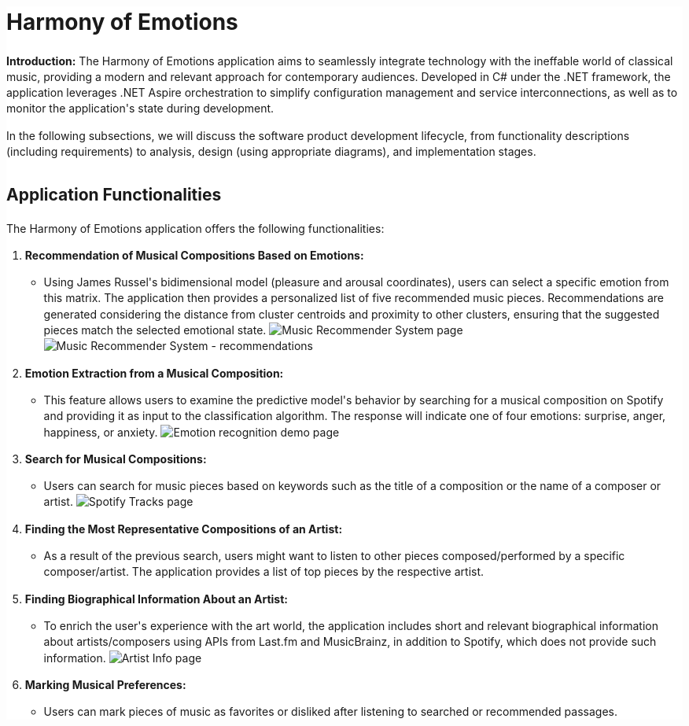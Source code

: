 # Harmony of Emotions

**Introduction:**
The Harmony of Emotions application aims to seamlessly integrate technology with the ineffable world of classical music, providing a modern and relevant approach for contemporary audiences. Developed in C# under the .NET framework, the application leverages .NET Aspire orchestration to simplify configuration management and service interconnections, as well as to monitor the application's state during development.

In the following subsections, we will discuss the software product development lifecycle, from functionality descriptions (including requirements) to analysis, design (using appropriate diagrams), and implementation stages.

## Application Functionalities

The Harmony of Emotions application offers the following functionalities:

1. **Recommendation of Musical Compositions Based on Emotions:**
   - Using James Russel's bidimensional model (pleasure and arousal coordinates), users can select a specific emotion from this matrix. The application then provides a personalized list of five recommended music pieces. Recommendations are generated considering the distance from cluster centroids and proximity to other clusters, ensuring that the suggested pieces match the selected emotional state.
   ![Music Recommender System page](https://github.com/MartinFabianIonut/HarmonyOfEmotions/assets/118250277/23e9d9d9-4ba6-428b-9512-4163c66d412d)
![Music Recommender System - recommendations](https://github.com/MartinFabianIonut/HarmonyOfEmotions/assets/118250277/10809aeb-71d8-494a-bad9-6b34edc2bcae)



2. **Emotion Extraction from a Musical Composition:**
   - This feature allows users to examine the predictive model's behavior by searching for a musical composition on Spotify and providing it as input to the classification algorithm. The response will indicate one of four emotions: surprise, anger, happiness, or anxiety.
![Emotion recognition demo page](https://github.com/MartinFabianIonut/HarmonyOfEmotions/assets/118250277/840928a1-1e54-4acb-80c6-c4ffc22b54b4)

3. **Search for Musical Compositions:**
   - Users can search for music pieces based on keywords such as the title of a composition or the name of a composer or artist.
     ![Spotify Tracks page](https://github.com/MartinFabianIonut/HarmonyOfEmotions/assets/118250277/13fd3e69-f177-459d-9bfd-a1cabe4efe89)


4. **Finding the Most Representative Compositions of an Artist:**
   - As a result of the previous search, users might want to listen to other pieces composed/performed by a specific composer/artist. The application provides a list of top pieces by the respective artist.

5. **Finding Biographical Information About an Artist:**
   - To enrich the user's experience with the art world, the application includes short and relevant biographical information about artists/composers using APIs from Last.fm and MusicBrainz, in addition to Spotify, which does not provide such information.
     ![Artist Info page](https://github.com/MartinFabianIonut/HarmonyOfEmotions/assets/118250277/84fbfc4f-743a-4e28-9881-8d607b6bcf97)


6. **Marking Musical Preferences:**
   - Users can mark pieces of music as favorites or disliked after listening to searched or recommended passages.
     